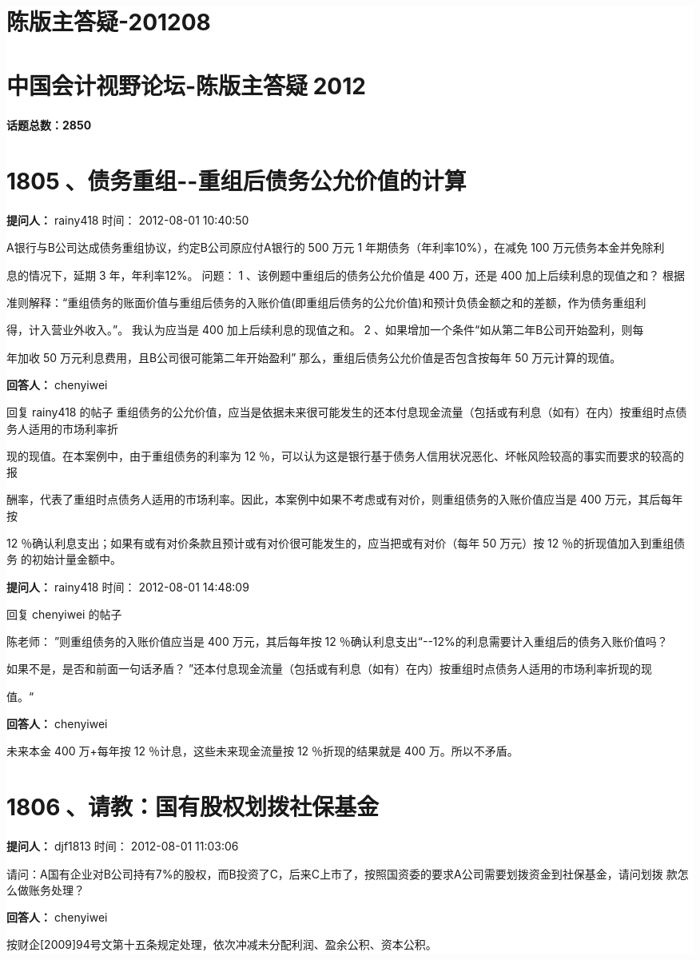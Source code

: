 # 陈版主答疑-201208

# 中国会计视野论坛-陈版主答疑 2012

**话题总数：2850**

# 1805 、债务重组--重组后债务公允价值的计算

**提问人：** rainy418 时间： 2012-08-01 10:40:50

A银行与B公司达成债务重组协议，约定B公司原应付A银行的 500 万元 1 年期债务（年利率10%），在减免 100 万元债务本金并免除利

息的情况下，延期 3 年，年利率12%。 问题： 1 、该例题中重组后的债务公允价值是 400 万，还是 400 加上后续利息的现值之和？ 根据

准则解释：“重组债务的账面价值与重组后债务的入账价值(即重组后债务的公允价值)和预计负债金额之和的差额，作为债务重组利

得，计入营业外收入。”。 我认为应当是 400 加上后续利息的现值之和。 2 、如果增加一个条件“如从第二年B公司开始盈利，则每

年加收 50 万元利息费用，且B公司很可能第二年开始盈利” 那么，重组后债务公允价值是否包含按每年 50 万元计算的现值。

**回答人：** chenyiwei

回复 rainy418 的帖子
重组债务的公允价值，应当是依据未来很可能发生的还本付息现金流量（包括或有利息（如有）在内）按重组时点债务人适用的市场利率折

现的现值。在本案例中，由于重组债务的利率为 12 ％，可以认为这是银行基于债务人信用状况恶化、坏帐风险较高的事实而要求的较高的报

酬率，代表了重组时点债务人适用的市场利率。因此，本案例中如果不考虑或有对价，则重组债务的入账价值应当是 400 万元，其后每年按

12 ％确认利息支出；如果有或有对价条款且预计或有对价很可能发生的，应当把或有对价（每年 50 万元）按 12 ％的折现值加入到重组债务
的初始计量金额中。

**提问人：** rainy418 时间： 2012-08-01 14:48:09

回复 chenyiwei 的帖子

陈老师： ”则重组债务的入账价值应当是 400 万元，其后每年按 12 ％确认利息支出“--12%的利息需要计入重组后的债务入账价值吗？

如果不是，是否和前面一句话矛盾？ ”还本付息现金流量（包括或有利息（如有）在内）按重组时点债务人适用的市场利率折现的现

值。“

**回答人：** chenyiwei

未来本金 400 万+每年按 12 ％计息，这些未来现金流量按 12 ％折现的结果就是 400 万。所以不矛盾。

# 1806 、请教：国有股权划拨社保基金

**提问人：** djf1813 时间： 2012-08-01 11:03:06

请问：A国有企业对B公司持有7%的股权，而B投资了C，后来C上市了，按照国资委的要求A公司需要划拨资金到社保基金，请问划拨
款怎么做账务处理？

**回答人：** chenyiwei

按财企[2009]94号文第十五条规定处理，依次冲减未分配利润、盈余公积、资本公积。
